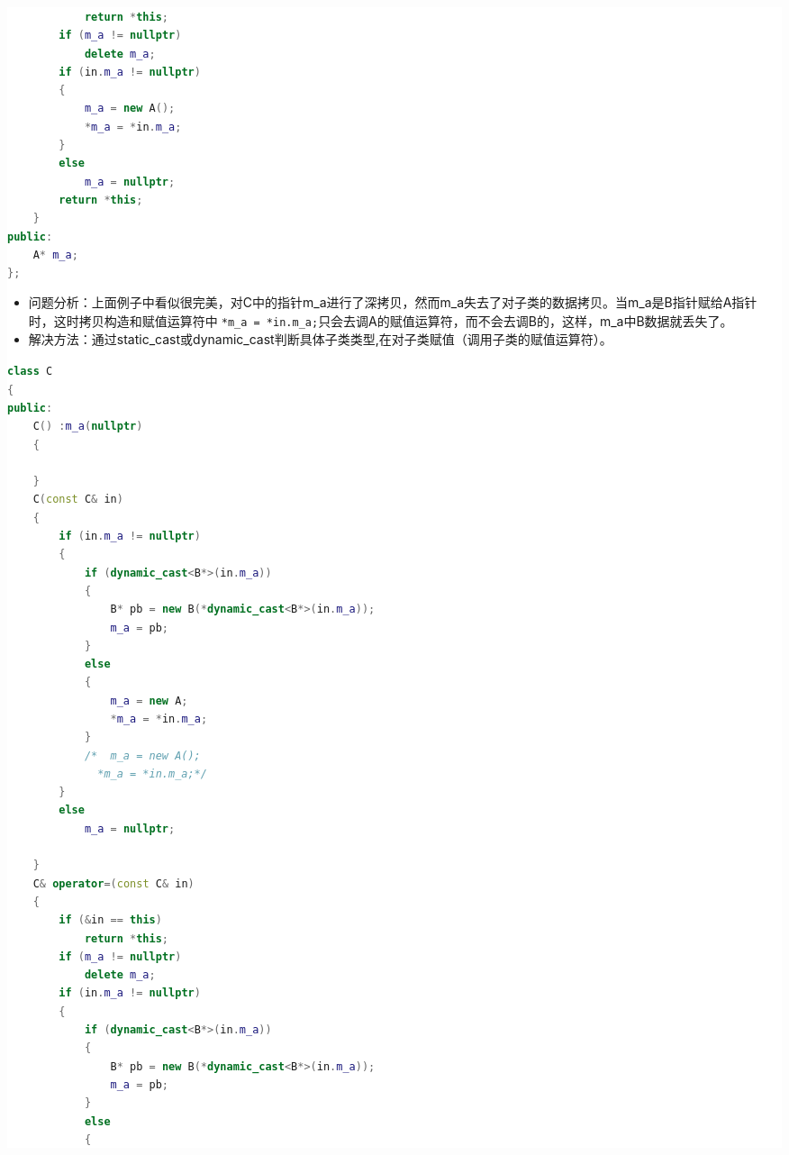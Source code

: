 ```cpp
            return *this;
        if (m_a != nullptr)
            delete m_a;
        if (in.m_a != nullptr)
        {
            m_a = new A();
            *m_a = *in.m_a;
        }
        else
            m_a = nullptr; 
        return *this;
    }
public:
    A* m_a;
};
```
- 问题分析：上面例子中看似很完美，对C中的指针m_a进行了深拷贝，然而m_a失去了对子类的数据拷贝。当m_a是B指针赋给A指针时，这时拷贝构造和赋值运算符中 `*m_a = *in.m_a;`只会去调A的赋值运算符，而不会去调B的，这样，m_a中B数据就丢失了。
- 解决方法：通过static_cast或dynamic_cast判断具体子类类型,在对子类赋值（调用子类的赋值运算符）。
```cpp
class C
{
public:
    C() :m_a(nullptr) 
    {

    }
    C(const C& in)
    {
        if (in.m_a != nullptr)
        {
            if (dynamic_cast<B*>(in.m_a))
            {
                B* pb = new B(*dynamic_cast<B*>(in.m_a));
                m_a = pb;
            }
            else
            {
                m_a = new A;
                *m_a = *in.m_a;
            }
            /*  m_a = new A();
              *m_a = *in.m_a;*/
        }
        else
            m_a = nullptr;
       
    }
    C& operator=(const C& in)
    {
        if (&in == this)
            return *this;
        if (m_a != nullptr)
            delete m_a;
        if (in.m_a != nullptr)
        {
            if (dynamic_cast<B*>(in.m_a))
            {
                B* pb = new B(*dynamic_cast<B*>(in.m_a));
                m_a = pb;
            }
            else
            {
```